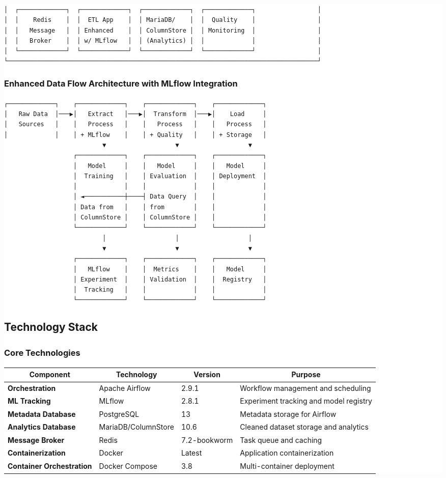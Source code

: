 ```
│  ┌─────────────┐  ┌─────────────┐  ┌─────────────┐  ┌─────────────┐                 │
│  │    Redis    │  │  ETL App    │  │ MariaDB/    │  │  Quality    │                 │
│  │   Message   │  │ Enhanced    │  │ ColumnStore │  │ Monitoring  │                 │
│  │   Broker    │  │ w/ MLflow   │  │ (Analytics) │  │             │                 │
│  └─────────────┘  └─────────────┘  └─────────────┘  └─────────────┘                 │
└─────────────────────────────────────────────────────────────────────────────────────┘
```

### Enhanced Data Flow Architecture with MLflow Integration

```
┌─────────────┐    ┌─────────────┐    ┌─────────────┐    ┌─────────────┐
│   Raw Data  │───▶│   Extract   │───▶│  Transform  │───▶│    Load     │
│   Sources   │    │   Process   │    │   Process   │    │   Process   │
│             │    │ + MLflow    │    │ + Quality   │    │ + Storage   │
                           ▼                   ▼                   ▼
                   ┌─────────────┐    ┌─────────────┐    ┌─────────────┐
                   │   Model     │    │   Model     │    │   Model     │
                   │  Training   │    │ Evaluation  │    │ Deployment  │
                   │             │    │             │    │             │
                   │ ◄───────────┼────┤ Data Query  │    │             │
                   │ Data from   │    │ from        │    │             │
                   │ ColumnStore │    │ ColumnStore │    │             │
                   └─────────────┘    └─────────────┘    └─────────────┘
                           │                   │                   │
                           ▼                   ▼                   ▼
                   ┌─────────────┐    ┌─────────────┐    ┌─────────────┐
                   │   MLflow    │    │  Metrics    │    │   Model     │
                   │ Experiment  │    │ Validation  │    │  Registry   │
                   │  Tracking   │    │             │    │             │
                   └─────────────┘    └─────────────┘    └─────────────┘
```

## Technology Stack

### Core Technologies

| Component                   | Technology          | Version      | Purpose                                |
| --------------------------- | ------------------- | ------------ | -------------------------------------- |
| **Orchestration**           | Apache Airflow      | 2.9.1        | Workflow management and scheduling     |
| **ML Tracking**             | MLflow              | 2.8.1        | Experiment tracking and model registry |
| **Metadata Database**       | PostgreSQL          | 13           | Metadata storage for Airflow           |
| **Analytics Database**      | MariaDB/ColumnStore | 10.6         | Cleaned dataset storage and analytics  |
| **Message Broker**          | Redis               | 7.2-bookworm | Task queue and caching                 |
| **Containerization**        | Docker              | Latest       | Application containerization           |
| **Container Orchestration** | Docker Compose      | 3.8          | Multi-container deployment             |
